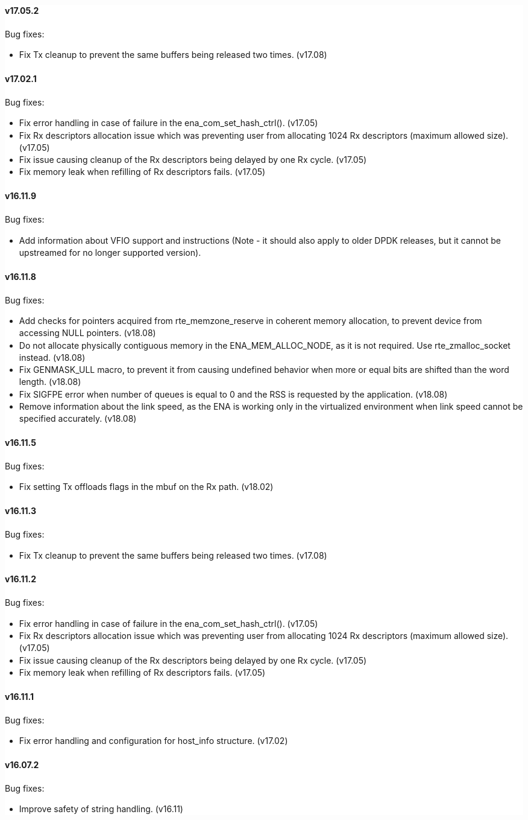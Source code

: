 #### v17.05.2
Bug fixes:
* Fix Tx cleanup to prevent the same buffers being released two times. (v17.08)

#### v17.02.1
Bug fixes:
* Fix error handling in case of failure in the ena_com_set_hash_ctrl(). (v17.05)
* Fix Rx descriptors allocation issue which was preventing user from allocating
  1024 Rx descriptors (maximum allowed size). (v17.05)
* Fix issue causing cleanup of the Rx descriptors being delayed by one Rx cycle.
  (v17.05)
* Fix memory leak when refilling of Rx descriptors fails. (v17.05)

#### v16.11.9
Bug fixes:
* Add information about VFIO support and instructions (Note - it should also
  apply to older DPDK releases, but it cannot be upstreamed for no longer
  supported version).

#### v16.11.8
Bug fixes:
* Add checks for pointers acquired from rte_memzone_reserve in coherent memory
  allocation, to prevent device from accessing NULL pointers. (v18.08)
* Do not allocate physically contiguous memory in the ENA_MEM_ALLOC_NODE, as it
  is not required. Use rte_zmalloc_socket instead. (v18.08)
* Fix GENMASK_ULL macro, to prevent it from causing undefined behavior when more
  or equal bits are shifted than the word length. (v18.08)
* Fix SIGFPE error when number of queues is equal to 0 and the RSS is requested
  by the application. (v18.08)
* Remove information about the link speed, as the ENA is working only in the
  virtualized environment when link speed cannot be specified accurately.
  (v18.08)

#### v16.11.5
Bug fixes:
* Fix setting Tx offloads flags in the mbuf on the Rx path. (v18.02)

#### v16.11.3
Bug fixes:
* Fix Tx cleanup to prevent the same buffers being released two times. (v17.08)

#### v16.11.2
Bug fixes:
* Fix error handling in case of failure in the ena_com_set_hash_ctrl(). (v17.05)
* Fix Rx descriptors allocation issue which was preventing user from allocating
  1024 Rx descriptors (maximum allowed size). (v17.05)
* Fix issue causing cleanup of the Rx descriptors being delayed by one Rx cycle.
  (v17.05)
* Fix memory leak when refilling of Rx descriptors fails. (v17.05)

#### v16.11.1
Bug fixes:
* Fix error handling and configuration for host_info structure. (v17.02)

#### v16.07.2
Bug fixes:
* Improve safety of string handling. (v16.11)

